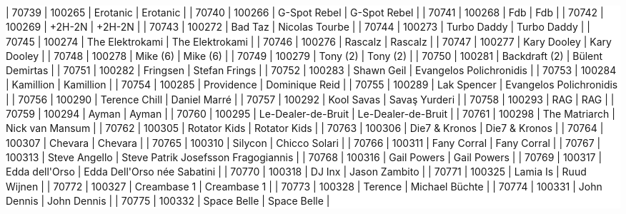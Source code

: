| 70739 | 100265 | Erotanic | Erotanic |
| 70740 | 100266 | G-Spot Rebel | G-Spot Rebel |
| 70741 | 100268 | Fdb | Fdb |
| 70742 | 100269 | +2H-2N | +2H-2N |
| 70743 | 100272 | Bad Taz | Nicolas Tourbe |
| 70744 | 100273 | Turbo Daddy | Turbo Daddy |
| 70745 | 100274 | The Elektrokami | The Elektrokami |
| 70746 | 100276 | Rascalz | Rascalz |
| 70747 | 100277 | Kary Dooley | Kary Dooley |
| 70748 | 100278 | Mike (6) | Mike (6) |
| 70749 | 100279 | Tony (2) | Tony (2) |
| 70750 | 100281 | Backdraft (2) | Bülent Demirtas |
| 70751 | 100282 | Fringsen | Stefan Frings |
| 70752 | 100283 | Shawn Geil | Evangelos Polichronidis |
| 70753 | 100284 | Kamillion | Kamillion |
| 70754 | 100285 | Providence | Dominique Reid |
| 70755 | 100289 | Lak Spencer | Evangelos Polichronidis |
| 70756 | 100290 | Terence Chill | Daniel Marré |
| 70757 | 100292 | Kool Savas | Savaş Yurderi |
| 70758 | 100293 | RAG | RAG |
| 70759 | 100294 | Ayman | Ayman |
| 70760 | 100295 | Le-Dealer-de-Bruit | Le-Dealer-de-Bruit |
| 70761 | 100298 | The Matriarch | Nick van Mansum |
| 70762 | 100305 | Rotator Kids | Rotator Kids |
| 70763 | 100306 | Die7 & Kronos | Die7 & Kronos |
| 70764 | 100307 | Chevara | Chevara |
| 70765 | 100310 | Silycon | Chicco Solari |
| 70766 | 100311 | Fany Corral | Fany Corral |
| 70767 | 100313 | Steve Angello | Steve Patrik Josefsson Fragogiannis |
| 70768 | 100316 | Gail Powers | Gail Powers |
| 70769 | 100317 | Edda dell'Orso | Edda Dell'Orso née Sabatini |
| 70770 | 100318 | DJ Inx | Jason Zambito |
| 70771 | 100325 | Lamia Is | Ruud Wijnen |
| 70772 | 100327 | Creambase 1 | Creambase 1 |
| 70773 | 100328 | Terence | Michael Büchte |
| 70774 | 100331 | John Dennis | John Dennis |
| 70775 | 100332 | Space Belle | Space Belle |